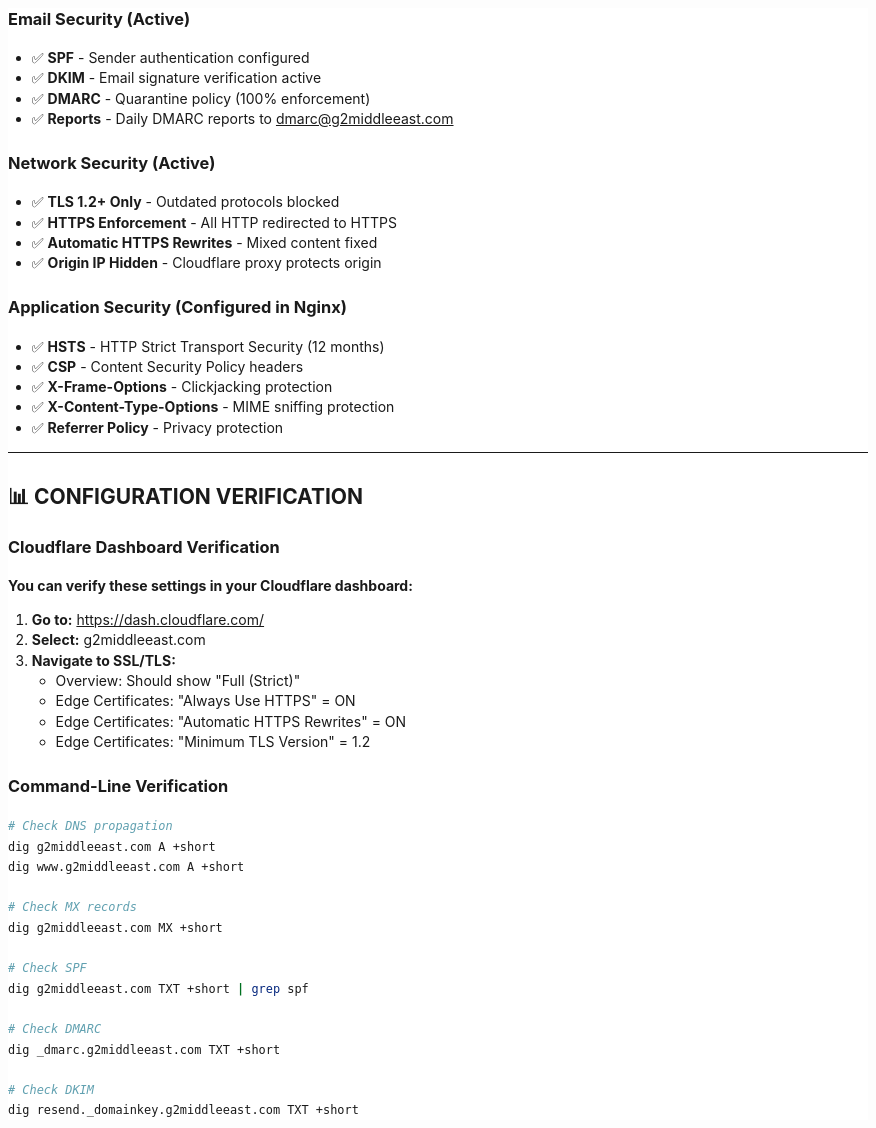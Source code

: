 ### Email Security (Active)
- ✅ **SPF** - Sender authentication configured
- ✅ **DKIM** - Email signature verification active
- ✅ **DMARC** - Quarantine policy (100% enforcement)
- ✅ **Reports** - Daily DMARC reports to dmarc@g2middleeast.com

### Network Security (Active)
- ✅ **TLS 1.2+ Only** - Outdated protocols blocked
- ✅ **HTTPS Enforcement** - All HTTP redirected to HTTPS
- ✅ **Automatic HTTPS Rewrites** - Mixed content fixed
- ✅ **Origin IP Hidden** - Cloudflare proxy protects origin

### Application Security (Configured in Nginx)
- ✅ **HSTS** - HTTP Strict Transport Security (12 months)
- ✅ **CSP** - Content Security Policy headers
- ✅ **X-Frame-Options** - Clickjacking protection
- ✅ **X-Content-Type-Options** - MIME sniffing protection
- ✅ **Referrer Policy** - Privacy protection

---

## 📊 CONFIGURATION VERIFICATION

### Cloudflare Dashboard Verification

**You can verify these settings in your Cloudflare dashboard:**

1. **Go to:** https://dash.cloudflare.com/
2. **Select:** g2middleeast.com
3. **Navigate to SSL/TLS:**
   - Overview: Should show "Full (Strict)"
   - Edge Certificates: "Always Use HTTPS" = ON
   - Edge Certificates: "Automatic HTTPS Rewrites" = ON
   - Edge Certificates: "Minimum TLS Version" = 1.2

### Command-Line Verification

```bash
# Check DNS propagation
dig g2middleeast.com A +short
dig www.g2middleeast.com A +short

# Check MX records
dig g2middleeast.com MX +short

# Check SPF
dig g2middleeast.com TXT +short | grep spf

# Check DMARC
dig _dmarc.g2middleeast.com TXT +short

# Check DKIM
dig resend._domainkey.g2middleeast.com TXT +short
```
